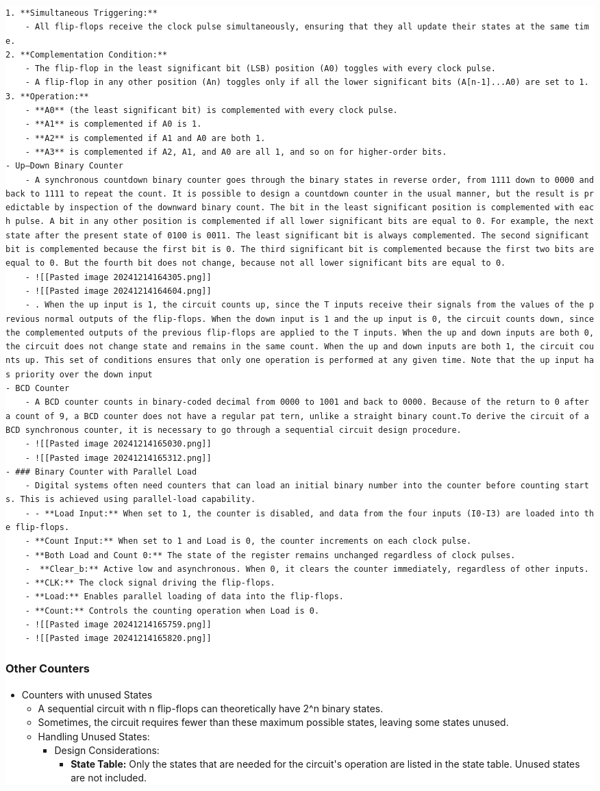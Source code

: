 	1. **Simultaneous Triggering:**
	    - All flip-flops receive the clock pulse simultaneously, ensuring that they all update their states at the same time.
	2. **Complementation Condition:**
	    - The flip-flop in the least significant bit (LSB) position (A0) toggles with every clock pulse.
	    - A flip-flop in any other position (An) toggles only if all the lower significant bits (A[n-1]...A0) are set to 1.
	3. **Operation:**
		- **A0** (the least significant bit) is complemented with every clock pulse.
		- **A1** is complemented if A0 is 1.
		- **A2** is complemented if A1 and A0 are both 1.
		- **A3** is complemented if A2, A1, and A0 are all 1, and so on for higher-order bits.
	- Up–Down Binary Counter
		- A synchronous countdown binary counter goes through the binary states in reverse order, from 1111 down to 0000 and back to 1111 to repeat the count. It is possible to design a countdown counter in the usual manner, but the result is predictable by inspection of the downward binary count. The bit in the least significant position is complemented with each pulse. A bit in any other position is complemented if all lower significant bits are equal to 0. For example, the next state after the present state of 0100 is 0011. The least significant bit is always complemented. The second significant bit is complemented because the first bit is 0. The third significant bit is complemented because the first two bits are equal to 0. But the fourth bit does not change, because not all lower significant bits are equal to 0.
		- ![[Pasted image 20241214164305.png]]
		- ![[Pasted image 20241214164604.png]]
		- . When the up input is 1, the circuit counts up, since the T inputs receive their signals from the values of the previous normal outputs of the flip-flops. When the down input is 1 and the up input is 0, the circuit counts down, since the complemented outputs of the previous flip-flops are applied to the T inputs. When the up and down inputs are both 0, the circuit does not change state and remains in the same count. When the up and down inputs are both 1, the circuit counts up. This set of conditions ensures that only one operation is performed at any given time. Note that the up input has priority over the down input
	- BCD Counter
		- A BCD counter counts in binary-coded decimal from 0000 to 1001 and back to 0000. Because of the return to 0 after a count of 9, a BCD counter does not have a regular pat tern, unlike a straight binary count.To derive the circuit of a BCD synchronous counter, it is necessary to go through a sequential circuit design procedure.
		- ![[Pasted image 20241214165030.png]]
		- ![[Pasted image 20241214165312.png]]
	- ### Binary Counter with Parallel Load
		- Digital systems often need counters that can load an initial binary number into the counter before counting starts. This is achieved using parallel-load capability.
		- - **Load Input:** When set to 1, the counter is disabled, and data from the four inputs (I0-I3) are loaded into the flip-flops.
		- **Count Input:** When set to 1 and Load is 0, the counter increments on each clock pulse.
		- **Both Load and Count 0:** The state of the register remains unchanged regardless of clock pulses.
		-  **Clear_b:** Active low and asynchronous. When 0, it clears the counter immediately, regardless of other inputs.
	    - **CLK:** The clock signal driving the flip-flops.
	    - **Load:** Enables parallel loading of data into the flip-flops.
	    - **Count:** Controls the counting operation when Load is 0.
	    - ![[Pasted image 20241214165759.png]]
	    - ![[Pasted image 20241214165820.png]]
### Other Counters
- Counters with unused States
	- A sequential circuit with n flip-flops can theoretically have 2^n binary states.
	- Sometimes, the circuit requires fewer than these maximum possible states, leaving some states unused.
	- Handling Unused States:
		- Design Considerations:
			- **State Table:** Only the states that are needed for the circuit's operation are listed in the state table. Unused states are not included.